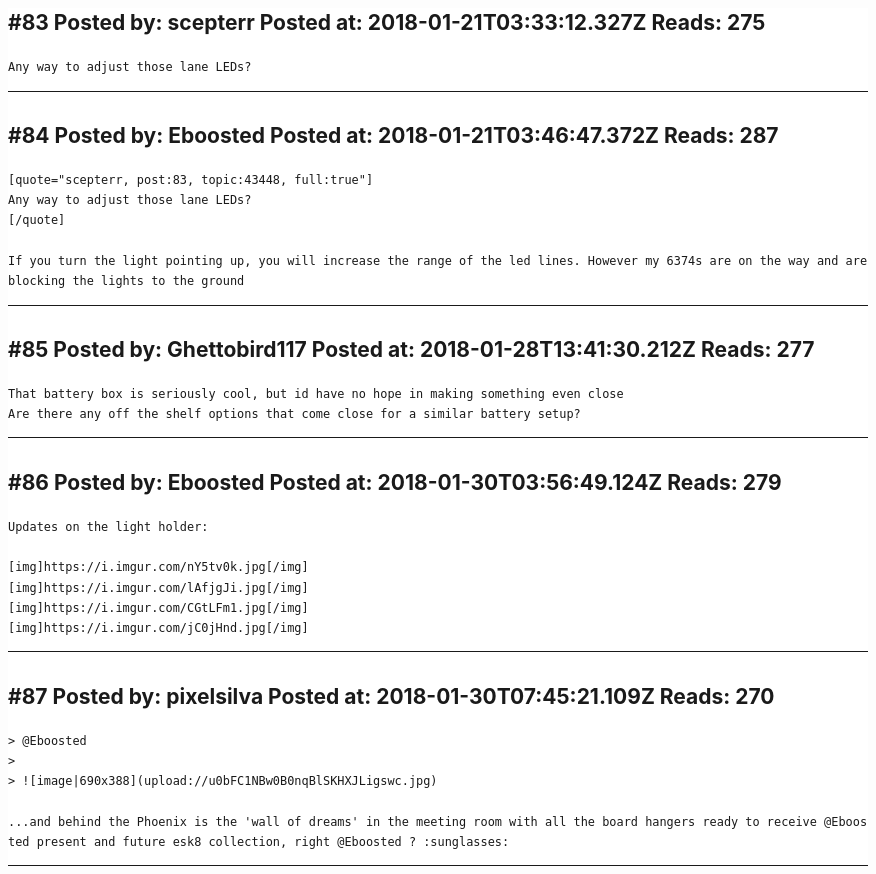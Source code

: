 ## \#83 Posted by: scepterr Posted at: 2018-01-21T03:33:12.327Z Reads: 275

```
Any way to adjust those lane LEDs?
```

---
## \#84 Posted by: Eboosted Posted at: 2018-01-21T03:46:47.372Z Reads: 287

```
[quote="scepterr, post:83, topic:43448, full:true"]
Any way to adjust those lane LEDs?
[/quote]

If you turn the light pointing up, you will increase the range of the led lines. However my 6374s are on the way and are blocking the lights to the ground
```

---
## \#85 Posted by: Ghettobird117 Posted at: 2018-01-28T13:41:30.212Z Reads: 277

```
That battery box is seriously cool, but id have no hope in making something even close
Are there any off the shelf options that come close for a similar battery setup?
```

---
## \#86 Posted by: Eboosted Posted at: 2018-01-30T03:56:49.124Z Reads: 279

```
Updates on the light holder:

[img]https://i.imgur.com/nY5tv0k.jpg[/img]
[img]https://i.imgur.com/lAfjgJi.jpg[/img]
[img]https://i.imgur.com/CGtLFm1.jpg[/img]
[img]https://i.imgur.com/jC0jHnd.jpg[/img]
```

---
## \#87 Posted by: pixelsilva Posted at: 2018-01-30T07:45:21.109Z Reads: 270

```
> @Eboosted
> 
> ![image|690x388](upload://u0bFC1NBw0B0nqBlSKHXJLigswc.jpg)

...and behind the Phoenix is the 'wall of dreams' in the meeting room with all the board hangers ready to receive @Eboosted present and future esk8 collection, right @Eboosted ? :sunglasses:
```

---